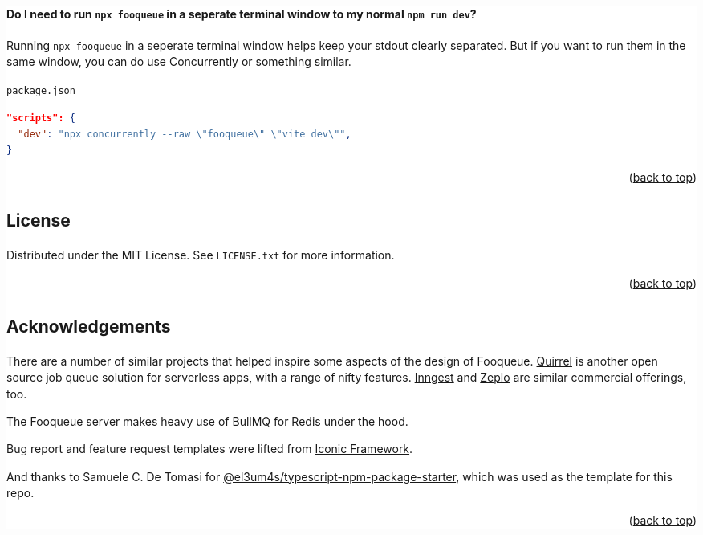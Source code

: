 #### Do I need to run `npx fooqueue` in a seperate terminal window to my normal `npm run dev`?

Running `npx fooqueue` in a seperate terminal window helps keep your stdout clearly separated. But if you want to run them in the same window, you can do use [Concurrently](https://github.com/kimmobrunfeldt/concurrently) or something similar.

`package.json`

```json
"scripts": {
  "dev": "npx concurrently --raw \"fooqueue\" \"vite dev\"",
}
```

<p align="right">(<a href="#readme-top">back to top</a>)</p>

<a name="license"></a>

## License

Distributed under the MIT License. See `LICENSE.txt` for more information.

<p align="right">(<a href="#readme-top">back to top</a>)</p>

<a name="acknowledgements"></a>

## Acknowledgements

There are a number of similar projects that helped inspire some aspects of the design of Fooqueue. [Quirrel](https://quirrel.dev) is another open source job queue solution for serverless apps, with a range of nifty features. [Inngest](https://www.inngest.com/) and [Zeplo](https://www.zeplo.io/) are similar commercial offerings, too.

The Fooqueue server makes heavy use of [BullMQ](https://bullmq.io/) for Redis under the hood.

Bug report and feature request templates were lifted from [Iconic Framework](https://github.com/ionic-team/ionic-framework/).

And thanks to Samuele C. De Tomasi for [@el3um4s/typescript-npm-package-starter](https://www.npmjs.com/package/@el3um4s/typescript-npm-package-starter), which was used as the template for this repo.

<p align="right">(<a href="#readme-top">back to top</a>)</p>

